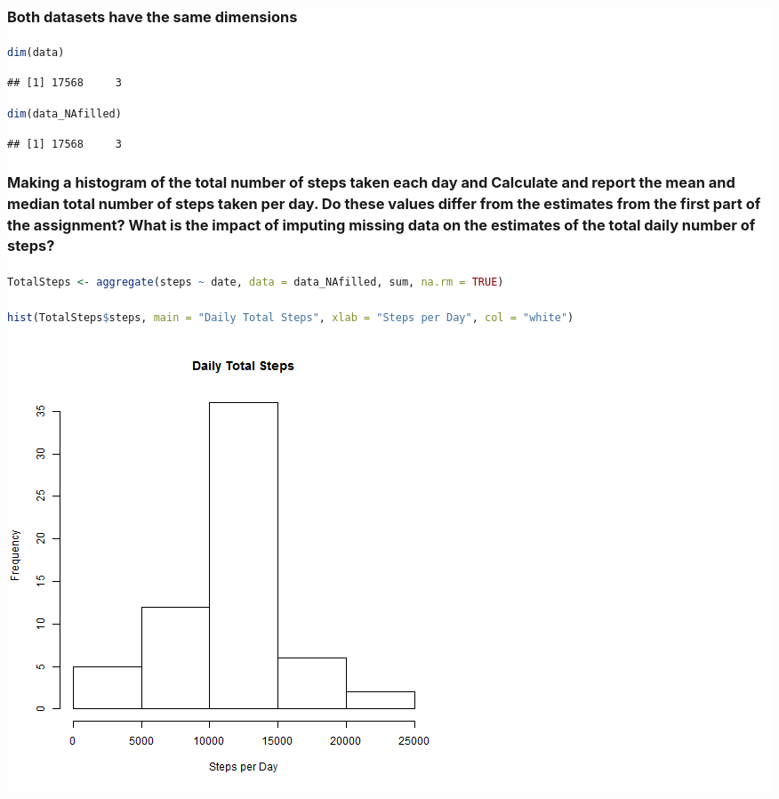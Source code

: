 
### Both datasets have the same dimensions


```r
dim(data)
```

```
## [1] 17568     3
```

```r
dim(data_NAfilled)
```

```
## [1] 17568     3
```

### Making a histogram of the total number of steps taken each day and Calculate and report the mean and median total number of steps taken per day. Do these values differ from the estimates from the first part of the assignment? What is the impact of imputing missing data on the estimates of the total daily number of steps?


```r
TotalSteps <- aggregate(steps ~ date, data = data_NAfilled, sum, na.rm = TRUE)

hist(TotalSteps$steps, main = "Daily Total Steps", xlab = "Steps per Day", col = "white")
```

![plot of chunk unnamed-chunk-17](figure/unnamed-chunk-17.png) 
